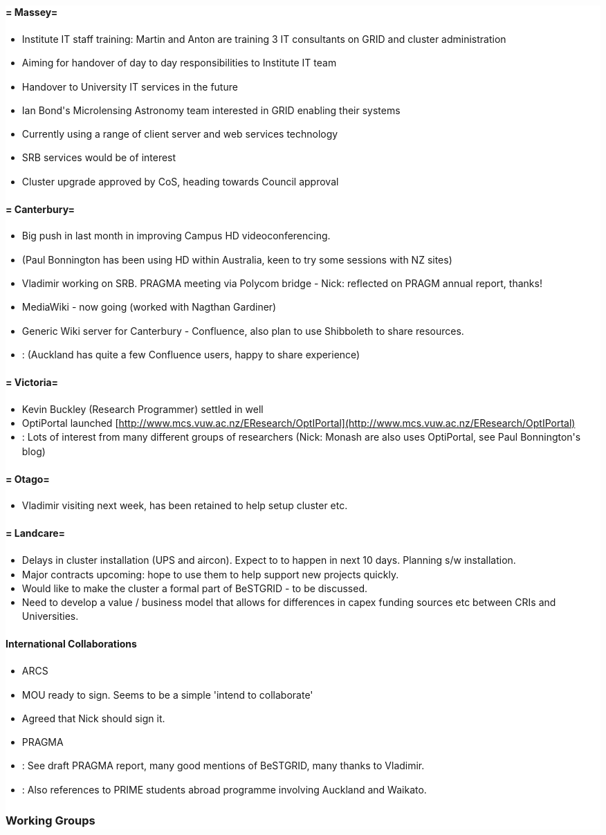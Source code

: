 #### = Massey=

- Institute IT staff training: Martin and Anton are training 3 IT consultants on GRID and cluster administration
	
- Aiming for handover of day to day responsibilities to Institute IT team
- Handover to University IT services in the future
- Ian Bond's Microlensing Astronomy team interested in GRID enabling their systems
	
- Currently using a range of client server and web services technology
- SRB services would be of interest
- Cluster upgrade approved by CoS, heading towards Council approval

#### = Canterbury=

- Big push in last month in improving Campus HD videoconferencing.
	
- (Paul Bonnington has been using HD within Australia, keen to try some sessions with NZ sites)
- Vladimir working on SRB.  PRAGMA meeting via Polycom bridge -  Nick: reflected on PRAGM annual report, thanks!
- MediaWiki - now going (worked with Nagthan Gardiner)
- Generic Wiki server for Canterbury - Confluence, also plan to use Shibboleth to share resources.
- : (Auckland has quite a few Confluence users, happy to share experience)

#### = Victoria=

- Kevin Buckley (Research Programmer) settled in well
- OptiPortal launched  [http://www.mcs.vuw.ac.nz/EResearch/OptIPortal](http://www.mcs.vuw.ac.nz/EResearch/OptIPortal)
- : Lots of interest from many different groups of researchers (Nick: Monash are also uses OptiPortal, see Paul Bonnington's blog)

#### = Otago=

- Vladimir visiting next week, has been retained to help setup cluster etc.

#### = Landcare=

- Delays in cluster installation (UPS and aircon).  Expect to to happen in next 10 days. Planning s/w installation.
- Major contracts upcoming: hope to use them to help support new projects quickly.
- Would like to make the cluster a formal part of BeSTGRID - to be discussed.
- Need to develop a value / business model that allows for differences in capex funding sources etc between CRIs and Universities.

#### International Collaborations

- ARCS
- MOU ready to sign.  Seems to be a simple 'intend to collaborate'
- Agreed that Nick should sign it.

- PRAGMA
- : See draft PRAGMA report, many good mentions of BeSTGRID, many thanks to Vladimir.
- : Also references to PRIME students abroad programme involving Auckland and Waikato.

### Working Groups
